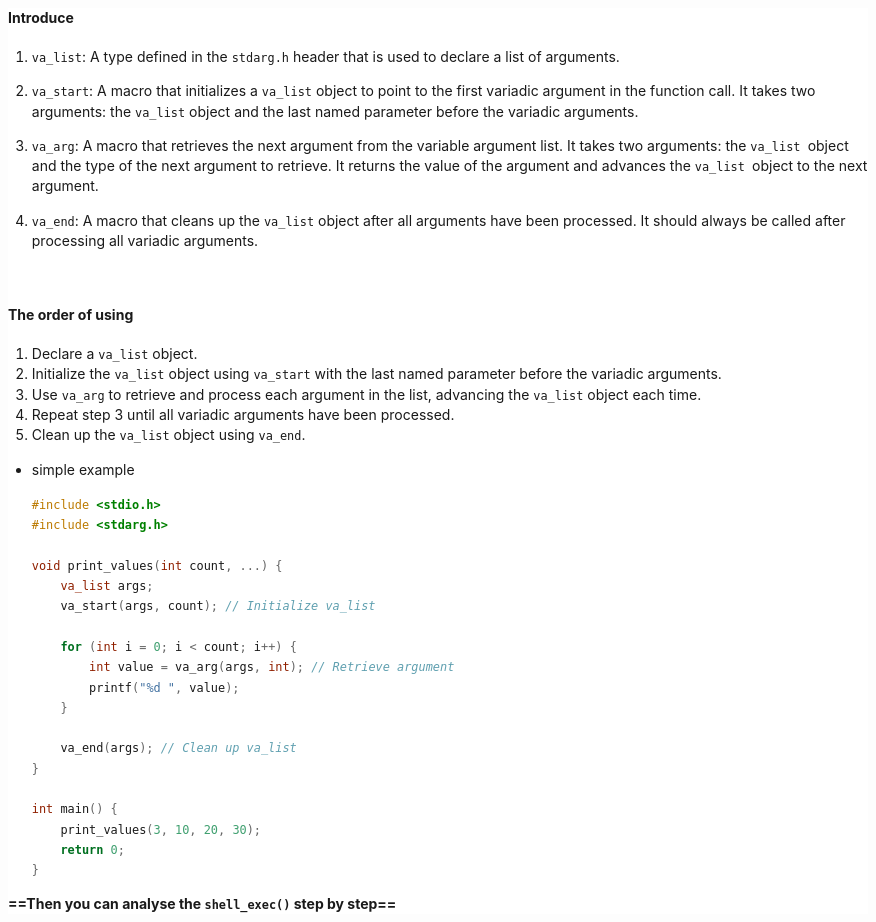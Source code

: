 #### Introduce 

1. `va_list`: A type defined in the `stdarg.h` header that is used to declare a list of arguments.

2. `va_start`: A macro that initializes a `va_list` object to point to the first variadic argument in the function call. It takes two arguments: the `va_list` object and the last named parameter before the variadic arguments.

3. `va_arg`: A macro that retrieves the next argument from the variable argument list. It takes two arguments: the `va_list `object and the type of the next argument to retrieve. It returns the value of the argument and advances the `va_list `object to the next argument.

4. `va_end`: A macro that cleans up the `va_list` object after all arguments have been processed. It should always be called after processing all variadic arguments.

​    

#### The order of using

1. Declare a `va_list` object.
2. Initialize the `va_list` object using `va_start` with the last named parameter before the variadic arguments.
3. Use `va_arg` to retrieve and process each argument in the list, advancing the `va_list` object each time.
4. Repeat step 3 until all variadic arguments have been processed.
5. Clean up the `va_list` object using `va_end`.

- simple example

    ```c
    #include <stdio.h>
    #include <stdarg.h>
    
    void print_values(int count, ...) {
        va_list args;
        va_start(args, count); // Initialize va_list
    
        for (int i = 0; i < count; i++) {
            int value = va_arg(args, int); // Retrieve argument
            printf("%d ", value);
        }
    
        va_end(args); // Clean up va_list
    }
    
    int main() {
        print_values(3, 10, 20, 30);
        return 0;
    }
    ```




**==Then you can analyse the `shell_exec()` step by step==**




